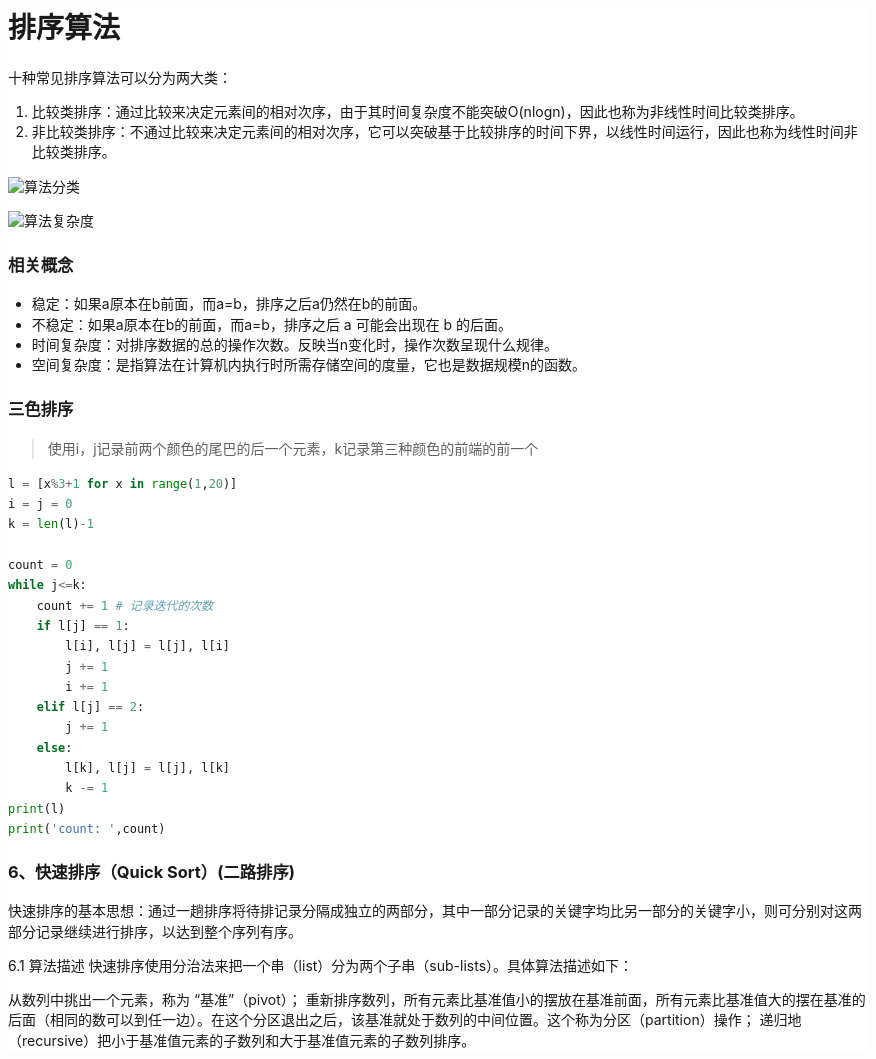 # 排序算法

十种常见排序算法可以分为两大类：
1. 比较类排序：通过比较来决定元素间的相对次序，由于其时间复杂度不能突破O(nlogn)，因此也称为非线性时间比较类排序。
1. 非比较类排序：不通过比较来决定元素间的相对次序，它可以突破基于比较排序的时间下界，以线性时间运行，因此也称为线性时间非比较类排序。

![算法分类](https://img2018.cnblogs.com/blog/849589/201903/849589-20190306165258970-1789860540.png)

![算法复杂度](https://images2018.cnblogs.com/blog/849589/201804/849589-20180402133438219-1946132192.png)

### 相关概念

- 稳定：如果a原本在b前面，而a=b，排序之后a仍然在b的前面。
- 不稳定：如果a原本在b的前面，而a=b，排序之后 a 可能会出现在 b 的后面。
- 时间复杂度：对排序数据的总的操作次数。反映当n变化时，操作次数呈现什么规律。
- 空间复杂度：是指算法在计算机内执行时所需存储空间的度量，它也是数据规模n的函数。


### 三色排序

> 使用i，j记录前两个颜色的尾巴的后一个元素，k记录第三种颜色的前端的前一个

```python
l = [x%3+1 for x in range(1,20)]
i = j = 0
k = len(l)-1

count = 0
while j<=k:
    count += 1 # 记录迭代的次数
    if l[j] == 1:
        l[i], l[j] = l[j], l[i]
        j += 1
        i += 1
    elif l[j] == 2:
        j += 1
    else:
        l[k], l[j] = l[j], l[k]
        k -= 1
print(l)
print('count: ',count)
```

### 6、快速排序（Quick Sort）(二路排序)

快速排序的基本思想：通过一趟排序将待排记录分隔成独立的两部分，其中一部分记录的关键字均比另一部分的关键字小，则可分别对这两部分记录继续进行排序，以达到整个序列有序。

6.1 算法描述
快速排序使用分治法来把一个串（list）分为两个子串（sub-lists）。具体算法描述如下：

从数列中挑出一个元素，称为 “基准”（pivot）；
重新排序数列，所有元素比基准值小的摆放在基准前面，所有元素比基准值大的摆在基准的后面（相同的数可以到任一边）。在这个分区退出之后，该基准就处于数列的中间位置。这个称为分区（partition）操作；
递归地（recursive）把小于基准值元素的子数列和大于基准值元素的子数列排序。
